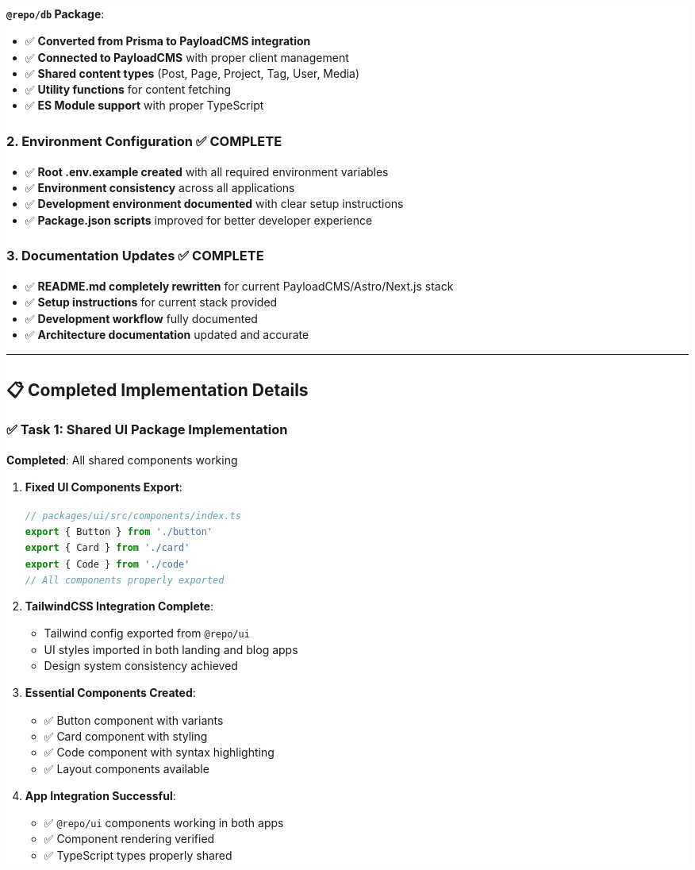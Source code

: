 **`@repo/db` Package**:
- ✅ **Converted from Prisma to PayloadCMS integration**
- ✅ **Connected to PayloadCMS** with proper client management
- ✅ **Shared content types** (Post, Page, Project, Tag, User, Media)
- ✅ **Utility functions** for content fetching
- ✅ **ES Module support** with proper TypeScript

### 2. Environment Configuration ✅ COMPLETE

- ✅ **Root .env.example created** with all required environment variables
- ✅ **Environment consistency** across all applications
- ✅ **Development environment documented** with clear setup instructions
- ✅ **Package.json scripts** improved for better developer experience

### 3. Documentation Updates ✅ COMPLETE

- ✅ **README.md completely rewritten** for current PayloadCMS/Astro/Next.js stack
- ✅ **Setup instructions** for current stack provided
- ✅ **Development workflow** fully documented
- ✅ **Architecture documentation** updated and accurate

---

## 📋 Completed Implementation Details

### ✅ Task 1: Shared UI Package Implementation
**Completed**: All shared components working

1. **Fixed UI Components Export**:
   ```typescript
   // packages/ui/src/components/index.ts
   export { Button } from './button'
   export { Card } from './card'
   export { Code } from './code'
   // All components properly exported
   ```
   
2. **TailwindCSS Integration Complete**:
   - Tailwind config exported from `@repo/ui`
   - UI styles imported in both landing and blog apps
   - Design system consistency achieved
   
3. **Essential Components Created**:
   - ✅ Button component with variants
   - ✅ Card component with styling
   - ✅ Code component with syntax highlighting
   - ✅ Layout components available

4. **App Integration Successful**:
   - ✅ `@repo/ui` components working in both apps
   - ✅ Component rendering verified
   - ✅ TypeScript types properly shared
